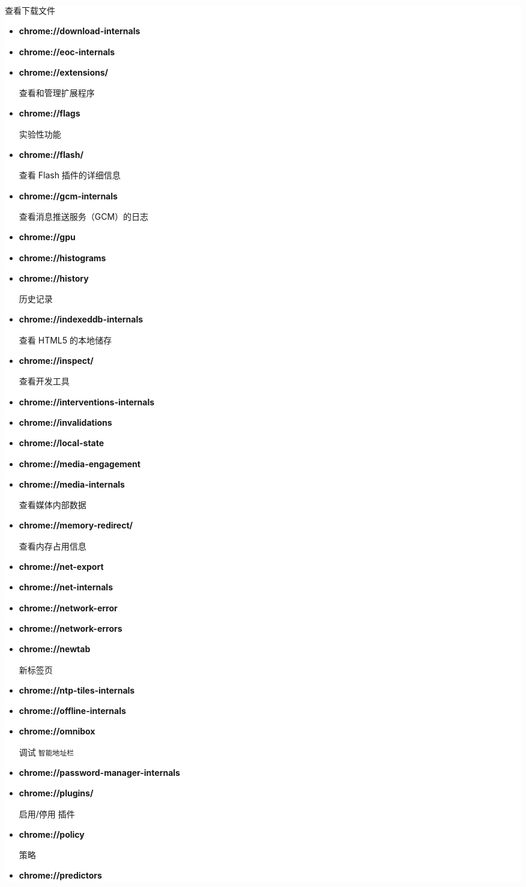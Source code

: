   查看下载文件
- **chrome://download-internals**
- **chrome://eoc-internals**
- **chrome://extensions/**   

  查看和管理扩展程序
- **chrome://flags**  

  实验性功能
- **chrome://flash/**   

  查看 Flash 插件的详细信息
- **chrome://gcm-internals**  

  查看消息推送服务（GCM）的日志
- **chrome://gpu**
- **chrome://histograms**
- **chrome://history**  

  历史记录
- **chrome://indexeddb-internals**  

  查看 HTML5 的本地储存
- **chrome://inspect/**   

  查看开发工具
- **chrome://interventions-internals**
- **chrome://invalidations**
- **chrome://local-state**
- **chrome://media-engagement**
- **chrome://media-internals**  

  查看媒体内部数据
- **chrome://memory-redirect/**   

  查看内存占用信息
- **chrome://net-export**
- **chrome://net-internals**
- **chrome://network-error**
- **chrome://network-errors**
- **chrome://newtab**  

  新标签页
- **chrome://ntp-tiles-internals**
- **chrome://offline-internals**
- **chrome://omnibox**  

  调试 `智能地址栏`
- **chrome://password-manager-internals**
- **chrome://plugins/**   

  启用/停用 插件
- **chrome://policy**  

  策略
- **chrome://predictors**  
